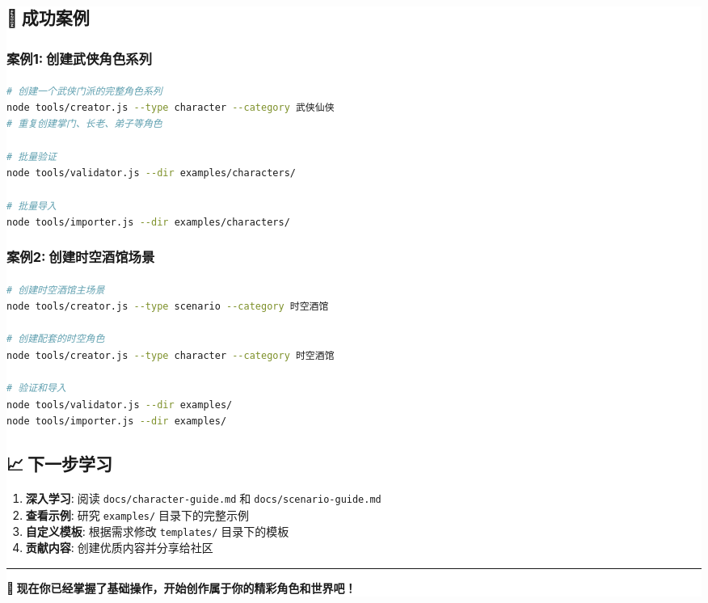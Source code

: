 ## 🎉 成功案例

### 案例1: 创建武侠角色系列
```bash
# 创建一个武侠门派的完整角色系列
node tools/creator.js --type character --category 武侠仙侠
# 重复创建掌门、长老、弟子等角色

# 批量验证
node tools/validator.js --dir examples/characters/

# 批量导入
node tools/importer.js --dir examples/characters/
```

### 案例2: 创建时空酒馆场景
```bash
# 创建时空酒馆主场景
node tools/creator.js --type scenario --category 时空酒馆

# 创建配套的时空角色
node tools/creator.js --type character --category 时空酒馆

# 验证和导入
node tools/validator.js --dir examples/
node tools/importer.js --dir examples/
```

## 📈 下一步学习

1. **深入学习**: 阅读 `docs/character-guide.md` 和 `docs/scenario-guide.md`
2. **查看示例**: 研究 `examples/` 目录下的完整示例
3. **自定义模板**: 根据需求修改 `templates/` 目录下的模板
4. **贡献内容**: 创建优质内容并分享给社区

---

**🎯 现在你已经掌握了基础操作，开始创作属于你的精彩角色和世界吧！**